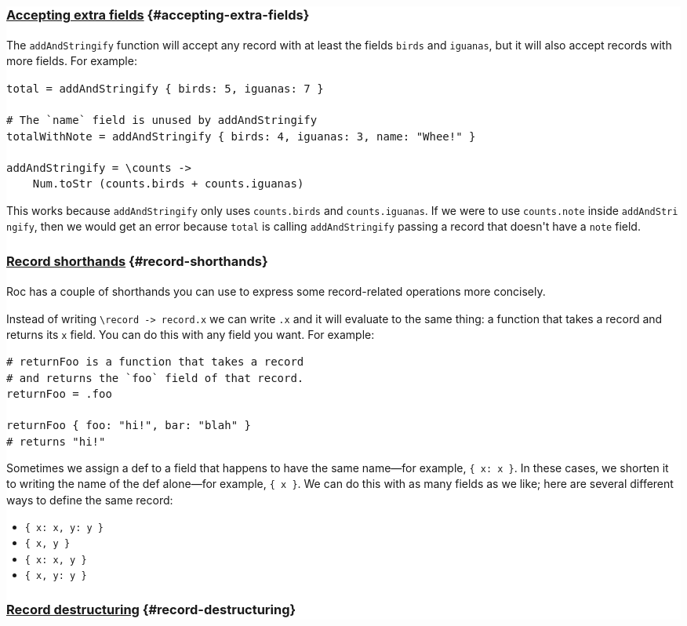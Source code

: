 ### [Accepting extra fields](#accepting-extra-fields) {#accepting-extra-fields}

The `addAndStringify` function will accept any record with at least the fields `birds` and `iguanas`, but it will also accept records with more fields. For example:

<pre><samp><span>total <span class="kw">=</span> addAndStringify <span class="brace">{</span> birds<span class="colon">:</span> 5<span class="comma">,</span> iguanas<span class="colon">:</span> 7 <span class="brace">}</span>
</span>
<span class="comment"># The `name` field is unused by addAndStringify</span>
totalWithNote <span class="kw">=</span> addAndStringify <span class="brace">{</span> birds: 4<span class="comma">,</span> iguanas: 3<span class="comma">,</span> name: <span class="str">"Whee!"</span> <span class="brace">}</span>

<span>addAndStringify <span class="kw">=</span> <span class="kw">\</span>counts <span class="kw">-></span>
    Num.toStr <span class="paren">(</span>counts.birds <span class="op">+</span> counts.iguanas<span class="paren">)</span></span></samp></pre>

This works because `addAndStringify` only uses `counts.birds` and `counts.iguanas`. If we were to use `counts.note` inside `addAndStringify`, then we would get an error because `total` is calling `addAndStringify` passing a record that doesn't have a `note` field.

### [Record shorthands](#record-shorthands) {#record-shorthands}

Roc has a couple of shorthands you can use to express some record-related operations more concisely.

Instead of writing `\record -> record.x` we can write `.x` and it will evaluate to the same thing: a function that takes a record and returns its `x` field. You can do this with any field you want. For example:

<pre><samp><span class="comment"># returnFoo is a function that takes a record</span>
<span class="comment"># and returns the `foo` field of that record.</span>
returnFoo <span class="kw">=</span> .foo

returnFoo <span class="brace">{</span> foo<span class="colon">:</span> <span class="str">"hi!"</span><span class="comma">,</span> bar<span class="colon">:</span> <span class="str">"blah"</span> <span class="brace">}</span></span>
<span class="comment"># returns "hi!"</span>
</samp></pre>

Sometimes we assign a def to a field that happens to have the same name—for example, `{ x: x }`.
In these cases, we shorten it to writing the name of the def alone—for example, `{ x }`. We can do this with as many fields as we like; here are several different ways to define the same record:

- `{ x: x, y: y }`
- `{ x, y }`
- `{ x: x, y }`
- `{ x, y: y }`

### [Record destructuring](#record-destructuring) {#record-destructuring}
